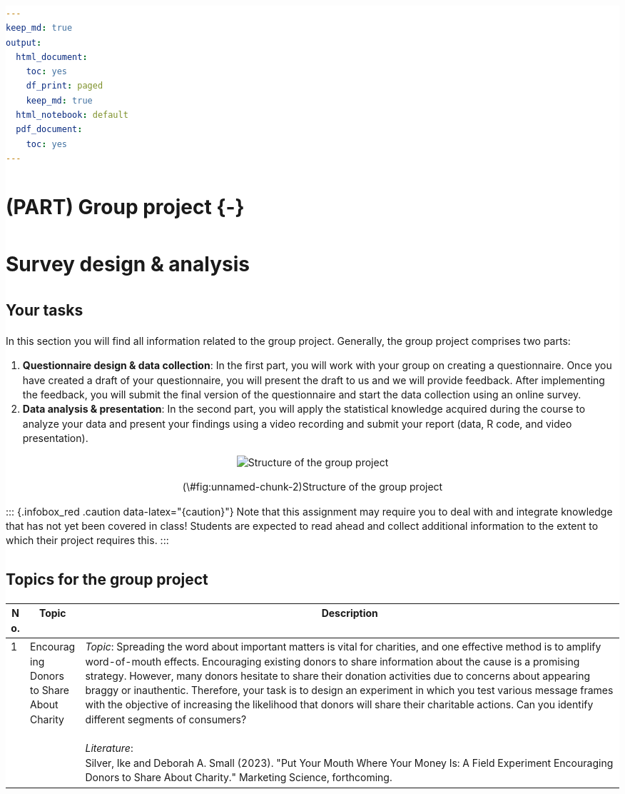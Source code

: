 ```yaml
---
keep_md: true
output:
  html_document: 
    toc: yes
    df_print: paged
    keep_md: true
  html_notebook: default
  pdf_document:
    toc: yes
---
```

<link rel="stylesheet" type="text/css" media="all" href="style.css" />




# (PART) Group project {-}

# Survey design & analysis

## Your tasks

In this section you will find all information related to the group project. Generally, the group project comprises two parts:

1. **Questionnaire design & data collection**: In the first part, you will work with your group on creating a questionnaire. Once you have created a draft of your questionnaire, you will present the draft to us and we will provide feedback. After implementing the feedback, you will submit the final version of the questionnaire and start the data collection using an online survey. 
2. **Data analysis & presentation**: In the second part, you will apply the statistical knowledge acquired during the course to analyze your data and present your findings using a video recording and submit your report (data, R code, and video presentation).

<div class="figure" style="text-align: center">
<img src="images/group_project.PNG" alt="Structure of the group project" width="70%" />
<p class="caption">(\#fig:unnamed-chunk-2)Structure of the group project</p>
</div>


::: {.infobox_red .caution data-latex="{caution}"}
Note that this assignment may require you to deal with and integrate
knowledge that has not yet been covered in class! Students are
expected to read ahead and collect additional information to the
extent to which their project requires this.
:::

## Topics for the group project

No.  | Topic | Description
--- | ------------ | ---------------------------------------------------
1 | Encouraging Donors to Share About Charity | *Topic*: Spreading the word about important matters is vital for charities, and one effective method is to amplify word-of-mouth effects. Encouraging existing donors to share information about the cause is a promising strategy. However, many donors hesitate to share their donation activities due to concerns about appearing braggy or inauthentic. Therefore, your task is to design an experiment in which you test various message frames with the objective of increasing the likelihood that donors will share their charitable actions. Can you identify different segments of consumers?<br /><br />*Literature*:<br />Silver, Ike and Deborah A. Small (2023). "Put Your Mouth Where Your Money Is: A Field Experiment Encouraging Donors to Share About Charity." Marketing Science, forthcoming.